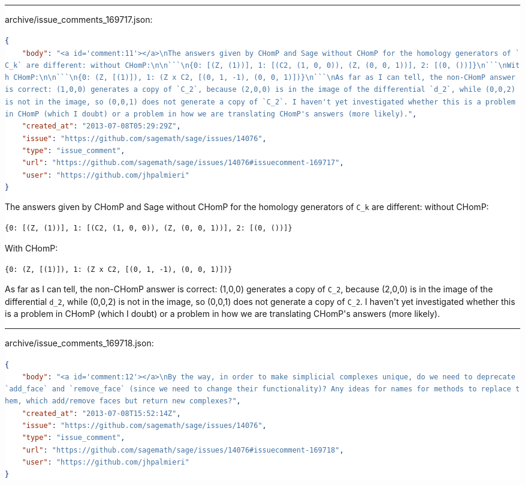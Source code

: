 

---

archive/issue_comments_169717.json:
```json
{
    "body": "<a id='comment:11'></a>\nThe answers given by CHomP and Sage without CHomP for the homology generators of `C_k` are different: without CHomP:\n\n```\n{0: [(Z, (1))], 1: [(C2, (1, 0, 0)), (Z, (0, 0, 1))], 2: [(0, ())]}\n```\nWith CHomP:\n\n```\n{0: (Z, [(1)]), 1: (Z x C2, [(0, 1, -1), (0, 0, 1)])}\n```\nAs far as I can tell, the non-CHomP answer is correct: (1,0,0) generates a copy of `C_2`, because (2,0,0) is in the image of the differential `d_2`, while (0,0,2) is not in the image, so (0,0,1) does not generate a copy of `C_2`. I haven't yet investigated whether this is a problem in CHomP (which I doubt) or a problem in how we are translating CHomP's answers (more likely).",
    "created_at": "2013-07-08T05:29:29Z",
    "issue": "https://github.com/sagemath/sage/issues/14076",
    "type": "issue_comment",
    "url": "https://github.com/sagemath/sage/issues/14076#issuecomment-169717",
    "user": "https://github.com/jhpalmieri"
}
```

<a id='comment:11'></a>
The answers given by CHomP and Sage without CHomP for the homology generators of `C_k` are different: without CHomP:

```
{0: [(Z, (1))], 1: [(C2, (1, 0, 0)), (Z, (0, 0, 1))], 2: [(0, ())]}
```
With CHomP:

```
{0: (Z, [(1)]), 1: (Z x C2, [(0, 1, -1), (0, 0, 1)])}
```
As far as I can tell, the non-CHomP answer is correct: (1,0,0) generates a copy of `C_2`, because (2,0,0) is in the image of the differential `d_2`, while (0,0,2) is not in the image, so (0,0,1) does not generate a copy of `C_2`. I haven't yet investigated whether this is a problem in CHomP (which I doubt) or a problem in how we are translating CHomP's answers (more likely).



---

archive/issue_comments_169718.json:
```json
{
    "body": "<a id='comment:12'></a>\nBy the way, in order to make simplicial complexes unique, do we need to deprecate `add_face` and `remove_face` (since we need to change their functionality)? Any ideas for names for methods to replace them, which add/remove faces but return new complexes?",
    "created_at": "2013-07-08T15:52:14Z",
    "issue": "https://github.com/sagemath/sage/issues/14076",
    "type": "issue_comment",
    "url": "https://github.com/sagemath/sage/issues/14076#issuecomment-169718",
    "user": "https://github.com/jhpalmieri"
}
```
